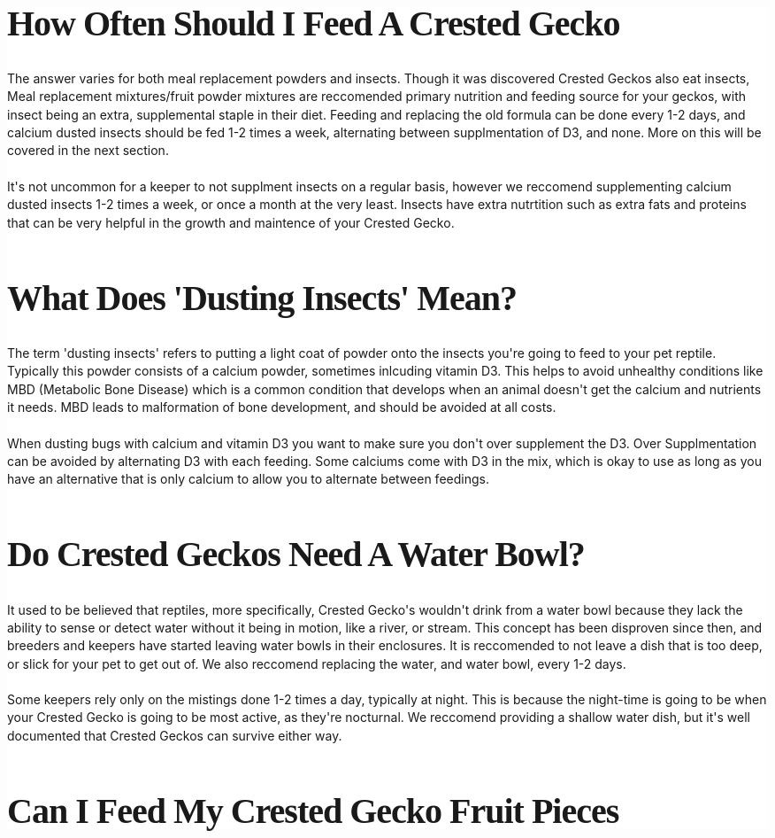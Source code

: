<h2 style="font-family:ui-serif;font-size:40px;letter-spacing: -1px;line-height:95%;">How Often Should I Feed A Crested Gecko</h2>

The answer varies for both meal replacement powders and insects. Though it was discovered Crested Geckos also eat insects, Meal replacement mixtures/fruit powder mixtures are reccomended primary nutrition and feeding source for your geckos, with insect being an extra, 
supplemental staple in their diet. Feeding and replacing the old formula can be done every 1-2 days, and calcium dusted insects should be fed 1-2 times a week, alternating between supplmentation of D3, and none. More on this will be covered in the next section.
<br/>
<br/>
It's not uncommon for a keeper to not supplment insects on a regular basis, however we reccomend supplementing calcium dusted insects 1-2 times a week, or once a month at the very least. Insects have extra nutrtition such as
extra fats and proteins that can be very helpful in the growth and maintence of your Crested Gecko.
<span id="dusting-insects"></span>

<h2 style="font-family:ui-serif;font-size:40px;letter-spacing: -1px;line-height:95%;">What Does 'Dusting Insects' Mean?</h2>

The term 'dusting insects' refers to putting a light coat of powder onto the insects you're going to feed to your pet reptile. Typically this powder consists of a calcium powder, sometimes inlcuding vitamin D3. This helps to avoid unhealthy conditions like MBD (Metabolic Bone Disease) which is a common condition that develops when an animal doesn't get the calcium and nutrients it needs. MBD leads to malformation of bone development, and should be avoided at all costs.
<br/>
<br/>
When dusting bugs with calcium and vitamin D3 you want to make sure you don't over supplement the D3. Over Supplmentation can be avoided by alternating D3 with each feeding. Some calciums come with D3 in the mix, which is okay to use as long as you have an alternative that is only calcium to allow you to alternate between feedings. 
<span id="do-crested-geckos-need-a-water-bowl"></span>

<h2 style="font-family:ui-serif;font-size:40px;letter-spacing: -1px;line-height:95%;">Do Crested Geckos Need A Water Bowl?</h2>

It used to be believed that reptiles, more specifically, Crested Gecko's wouldn't drink from a water bowl because they lack the ability to sense or detect water without it being in motion, like a river, or stream.
This concept has been disproven since then, and breeders and keepers have started leaving water bowls in their enclosures. It is reccomended to not leave a dish that is too deep, or slick for your pet to get out of. 
We also reccomend replacing the water, and water bowl, every 1-2 days.
<br/>
<br/>
Some keepers rely only on the mistings done 1-2 times a day, typically at night. This is because the night-time is going to be when your Crested Gecko is going to be most active, as they're nocturnal. We reccomend providing a shallow water 
dish, but it's well documented that Crested Geckos can survive either way.
<span id="can-i-feed-my-crested-gecko-fruit-pieces"></span>

<h2 style="font-family:ui-serif;font-size:40px;letter-spacing: -1px;line-height:95%;">Can I Feed My Crested Gecko Fruit Pieces</h2>
